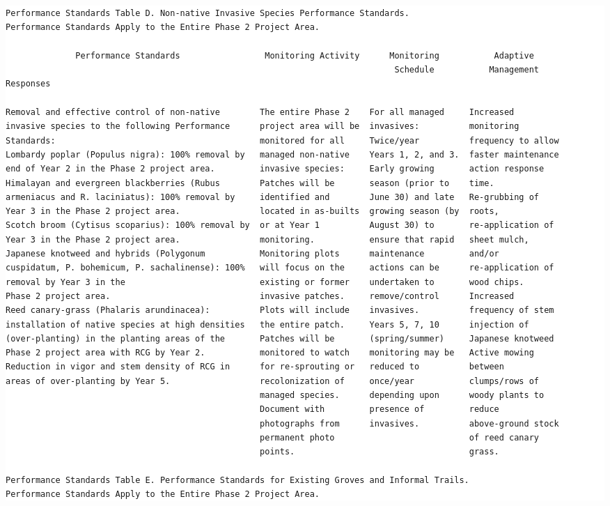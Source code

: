     Performance Standards Table D. Non-native Invasive Species Performance Standards.  
    Performance Standards Apply to the Entire Phase 2 Project Area.  
  
                  Performance Standards                 Monitoring Activity      Monitoring           Adaptive  
                                                                                  Schedule           Management  
    Responses  
  
    Removal and effective control of non-native        The entire Phase 2    For all managed     Increased  
    invasive species to the following Performance      project area will be  invasives:          monitoring  
    Standards:                                         monitored for all     Twice/year          frequency to allow  
    Lombardy poplar (Populus nigra): 100% removal by   managed non-native    Years 1, 2, and 3.  faster maintenance  
    end of Year 2 in the Phase 2 project area.         invasive species:     Early growing       action response  
    Himalayan and evergreen blackberries (Rubus        Patches will be       season (prior to    time.  
    armeniacus and R. laciniatus): 100% removal by     identified and        June 30) and late   Re-grubbing of  
    Year 3 in the Phase 2 project area.                located in as-builts  growing season (by  roots,  
    Scotch broom (Cytisus scoparius): 100% removal by  or at Year 1          August 30) to       re-application of  
    Year 3 in the Phase 2 project area.                monitoring.           ensure that rapid   sheet mulch,  
    Japanese knotweed and hybrids (Polygonum           Monitoring plots      maintenance         and/or  
    cuspidatum, P. bohemicum, P. sachalinense): 100%   will focus on the     actions can be      re-application of  
    removal by Year 3 in the                           existing or former    undertaken to       wood chips.  
    Phase 2 project area.                              invasive patches.     remove/control      Increased  
    Reed canary-grass (Phalaris arundinacea):          Plots will include    invasives.          frequency of stem  
    installation of native species at high densities   the entire patch.     Years 5, 7, 10      injection of  
    (over-planting) in the planting areas of the       Patches will be       (spring/summer)     Japanese knotweed  
    Phase 2 project area with RCG by Year 2.           monitored to watch    monitoring may be   Active mowing  
    Reduction in vigor and stem density of RCG in      for re-sprouting or   reduced to          between  
    areas of over-planting by Year 5.                  recolonization of     once/year           clumps/rows of  
                                                       managed species.      depending upon      woody plants to  
                                                       Document with         presence of         reduce  
                                                       photographs from      invasives.          above-ground stock  
                                                       permanent photo                           of reed canary  
                                                       points.                                   grass.  
  
    Performance Standards Table E. Performance Standards for Existing Groves and Informal Trails.  
    Performance Standards Apply to the Entire Phase 2 Project Area.  
  